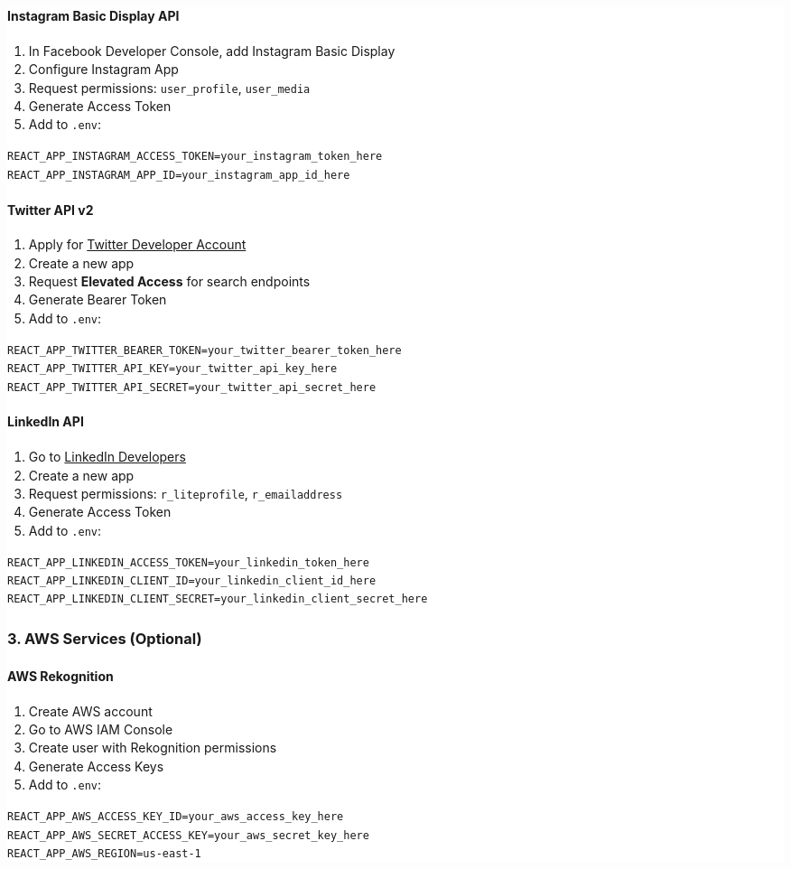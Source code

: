 #### **Instagram Basic Display API**

1. In Facebook Developer Console, add Instagram Basic Display
2. Configure Instagram App
3. Request permissions: `user_profile`, `user_media`
4. Generate Access Token
5. Add to `.env`:

```env
REACT_APP_INSTAGRAM_ACCESS_TOKEN=your_instagram_token_here
REACT_APP_INSTAGRAM_APP_ID=your_instagram_app_id_here
```

#### **Twitter API v2**

1. Apply for [Twitter Developer Account](https://developer.twitter.com/)
2. Create a new app
3. Request **Elevated Access** for search endpoints
4. Generate Bearer Token
5. Add to `.env`:

```env
REACT_APP_TWITTER_BEARER_TOKEN=your_twitter_bearer_token_here
REACT_APP_TWITTER_API_KEY=your_twitter_api_key_here
REACT_APP_TWITTER_API_SECRET=your_twitter_api_secret_here
```

#### **LinkedIn API**

1. Go to [LinkedIn Developers](https://www.linkedin.com/developers/)
2. Create a new app
3. Request permissions: `r_liteprofile`, `r_emailaddress`
4. Generate Access Token
5. Add to `.env`:

```env
REACT_APP_LINKEDIN_ACCESS_TOKEN=your_linkedin_token_here
REACT_APP_LINKEDIN_CLIENT_ID=your_linkedin_client_id_here
REACT_APP_LINKEDIN_CLIENT_SECRET=your_linkedin_client_secret_here
```

### **3. AWS Services (Optional)**

#### **AWS Rekognition**

1. Create AWS account
2. Go to AWS IAM Console
3. Create user with Rekognition permissions
4. Generate Access Keys
5. Add to `.env`:

```env
REACT_APP_AWS_ACCESS_KEY_ID=your_aws_access_key_here
REACT_APP_AWS_SECRET_ACCESS_KEY=your_aws_secret_key_here
REACT_APP_AWS_REGION=us-east-1
```
